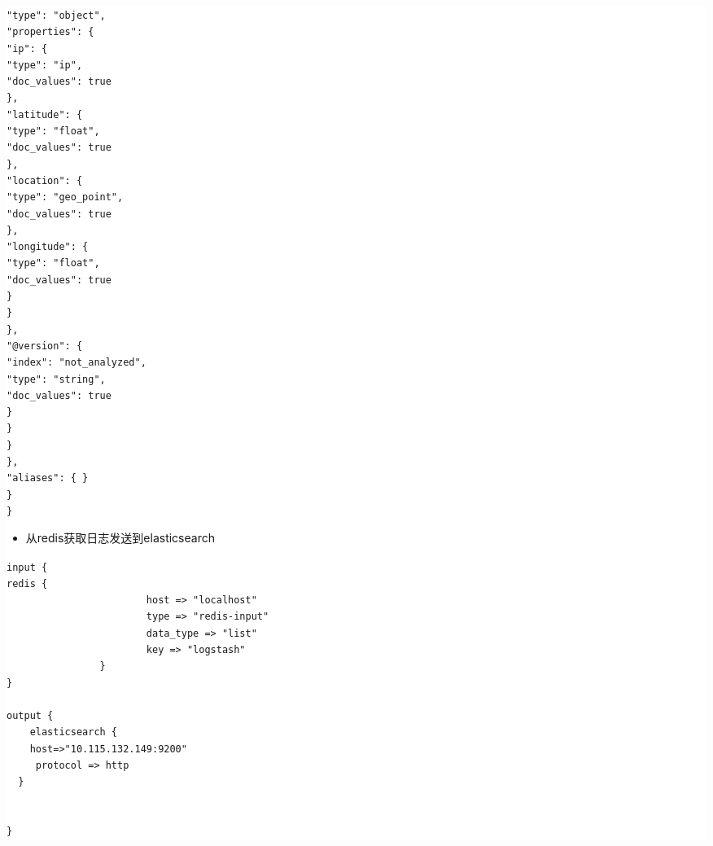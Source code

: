 ```
"type": "object",
"properties": {
"ip": {
"type": "ip",
"doc_values": true
},
"latitude": {
"type": "float",
"doc_values": true
},
"location": {
"type": "geo_point",
"doc_values": true
},
"longitude": {
"type": "float",
"doc_values": true
}
}
},
"@version": {
"index": "not_analyzed",
"type": "string",
"doc_values": true
}
}
}
},
"aliases": { }
}
}
```

- 从redis获取日志发送到elasticsearch
```
input {
redis {
                        host => "localhost"
                        type => "redis-input"
                        data_type => "list"
                        key => "logstash"
                }
}  

output {
    elasticsearch {
    host=>"10.115.132.149:9200"
     protocol => http
  }


}

```

